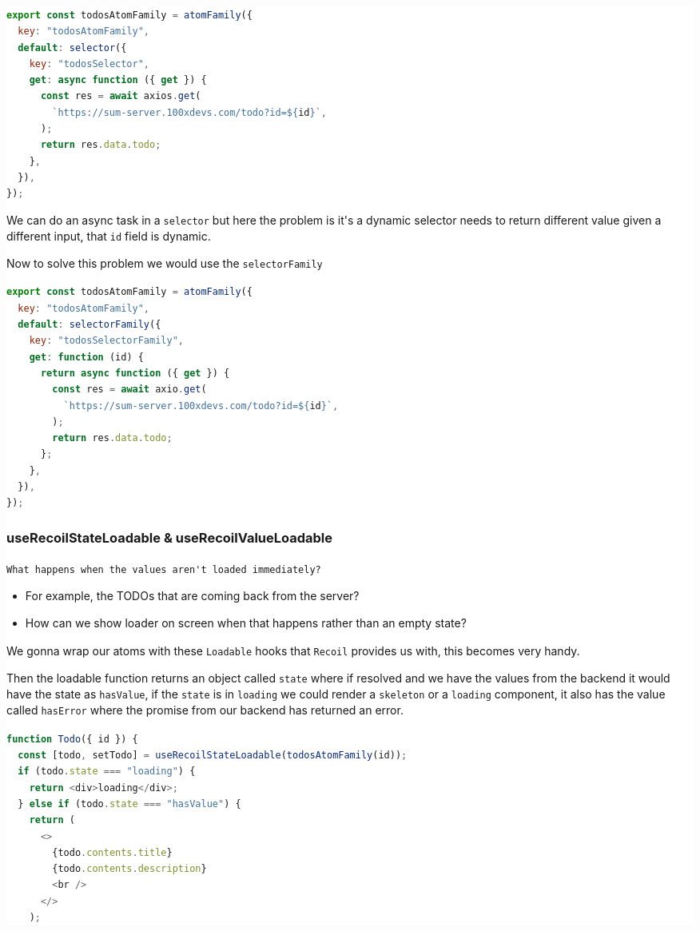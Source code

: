 ```js
export const todosAtomFamily = atomFamily({
  key: "todosAtomFamily",
  default: selector({
    key: "todosSelector",
    get: async function ({ get }) {
      const res = await axios.get(
        `https://sum-server.100xdevs.com/todo?id=${id}`,
      );
      return res.data.todo;
    },
  }),
});
```

We can do an async task in a `selector` but here the problem is it's a dynamic
selector needs to return different value given a different input, that `id`
field is dynamic.

Now to solve this problem we would use the `selectorFamily`

```js
export const todosAtomFamily = atomFamily({
  key: "todosAtomFamily",
  default: selectorFamily({
    key: "todosSelectorFamily",
    get: function (id) {
      return async function ({ get }) {
        const res = await axio.get(
          `https://sum-server.100xdevs.com/todo?id=${id}`,
        );
        return res.data.todo;
      };
    },
  }),
});
```

### useRecoilStateLoadable & useRecoilValueLoadable

`What happens when the values aren't loaded immediately?`

- For example, the TODOs that are coming back from the server?

- How can we show loader on screen when that happens rather than an empty state?

We gonna wrap our atoms with these `Loadable` hooks that `Recoil` provides us
with, this becomes very handy.

Then the loadable function returns an object called `state` where if resolved
and we have the values from the backend it would have the state as `hasValue`,
if the `state` is in `loading` we could render a `skeleton` or a `loading`
component, it also has the value called `hasError` where the promise from our
backend has returned an error.

```js
function Todo({ id }) {
  const [todo, setTodo] = useRecoilStateLoadable(todosAtomFamily(id));
  if (todo.state === "loading") {
    return <div>loading</div>;
  } else if (todo.state === "hasValue") {
    return (
      <>
        {todo.contents.title}
        {todo.contents.description}
        <br />
      </>
    );
```
